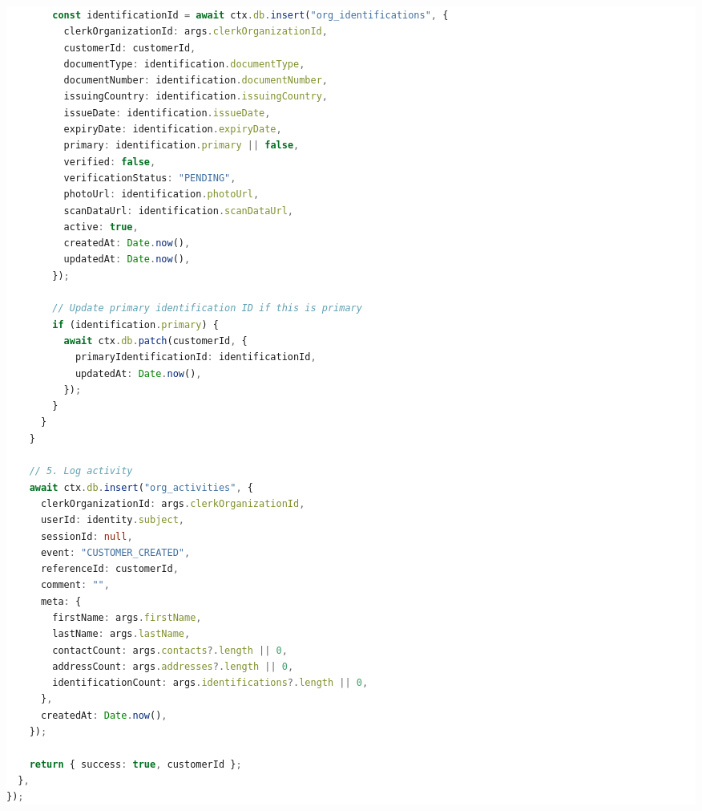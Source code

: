 ```typescript
        const identificationId = await ctx.db.insert("org_identifications", {
          clerkOrganizationId: args.clerkOrganizationId,
          customerId: customerId,
          documentType: identification.documentType,
          documentNumber: identification.documentNumber,
          issuingCountry: identification.issuingCountry,
          issueDate: identification.issueDate,
          expiryDate: identification.expiryDate,
          primary: identification.primary || false,
          verified: false,
          verificationStatus: "PENDING",
          photoUrl: identification.photoUrl,
          scanDataUrl: identification.scanDataUrl,
          active: true,
          createdAt: Date.now(),
          updatedAt: Date.now(),
        });
        
        // Update primary identification ID if this is primary
        if (identification.primary) {
          await ctx.db.patch(customerId, {
            primaryIdentificationId: identificationId,
            updatedAt: Date.now(),
          });
        }
      }
    }
    
    // 5. Log activity
    await ctx.db.insert("org_activities", {
      clerkOrganizationId: args.clerkOrganizationId,
      userId: identity.subject,
      sessionId: null,
      event: "CUSTOMER_CREATED",
      referenceId: customerId,
      comment: "",
      meta: {
        firstName: args.firstName,
        lastName: args.lastName,
        contactCount: args.contacts?.length || 0,
        addressCount: args.addresses?.length || 0,
        identificationCount: args.identifications?.length || 0,
      },
      createdAt: Date.now(),
    });
    
    return { success: true, customerId };
  },
});
```
